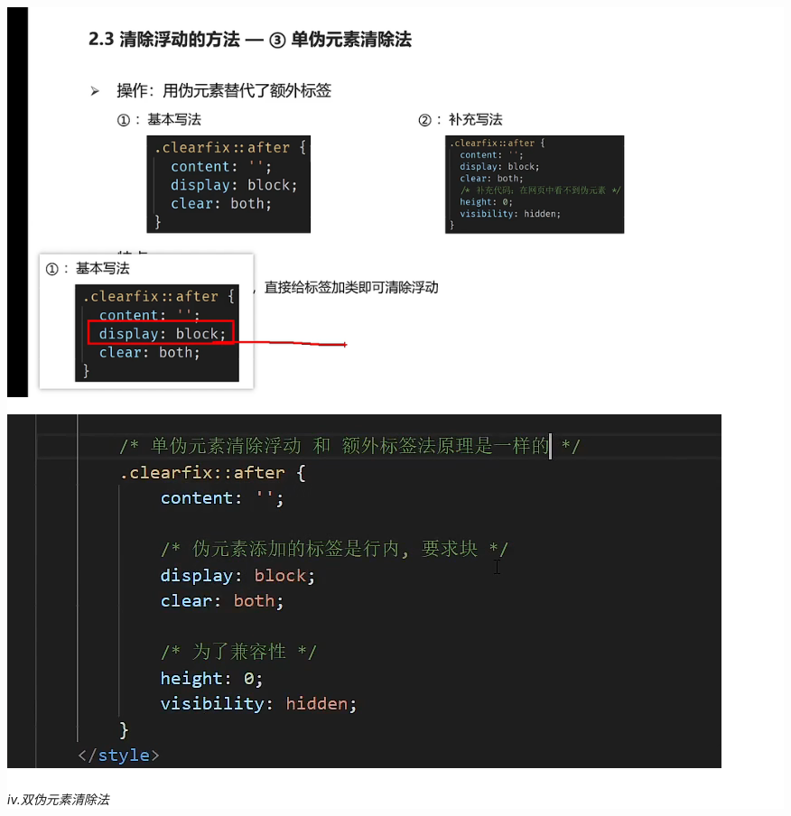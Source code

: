 ![image-20220425224150937](./images\image-20220425224150937.png)

![image-20220425224135294](./images\image-20220425224135294.png)

###### iv.双伪元素清除法
